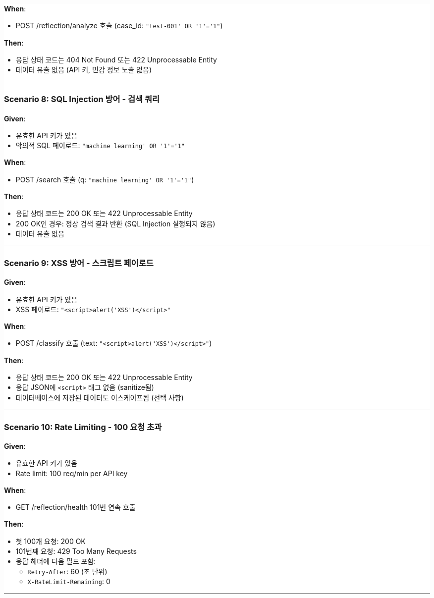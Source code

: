 **When**:
- POST /reflection/analyze 호출 (case_id: `"test-001' OR '1'='1"`)

**Then**:
- 응답 상태 코드는 404 Not Found 또는 422 Unprocessable Entity
- 데이터 유출 없음 (API 키, 민감 정보 노출 없음)

---

### Scenario 8: SQL Injection 방어 - 검색 쿼리

**Given**:
- 유효한 API 키가 있음
- 악의적 SQL 페이로드: `"machine learning' OR '1'='1"`

**When**:
- POST /search 호출 (q: `"machine learning' OR '1'='1"`)

**Then**:
- 응답 상태 코드는 200 OK 또는 422 Unprocessable Entity
- 200 OK인 경우: 정상 검색 결과 반환 (SQL Injection 실행되지 않음)
- 데이터 유출 없음

---

### Scenario 9: XSS 방어 - 스크립트 페이로드

**Given**:
- 유효한 API 키가 있음
- XSS 페이로드: `"<script>alert('XSS')</script>"`

**When**:
- POST /classify 호출 (text: `"<script>alert('XSS')</script>"`)

**Then**:
- 응답 상태 코드는 200 OK 또는 422 Unprocessable Entity
- 응답 JSON에 `<script>` 태그 없음 (sanitize됨)
- 데이터베이스에 저장된 데이터도 이스케이프됨 (선택 사항)

---

### Scenario 10: Rate Limiting - 100 요청 초과

**Given**:
- 유효한 API 키가 있음
- Rate limit: 100 req/min per API key

**When**:
- GET /reflection/health 101번 연속 호출

**Then**:
- 첫 100개 요청: 200 OK
- 101번째 요청: 429 Too Many Requests
- 응답 헤더에 다음 필드 포함:
  - `Retry-After`: 60 (초 단위)
  - `X-RateLimit-Remaining`: 0

---